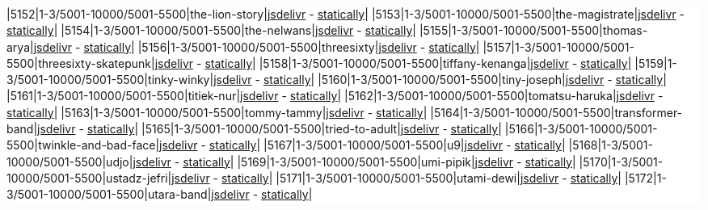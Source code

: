 |5152|1-3/5001-10000/5001-5500|the-lion-story|[jsdelivr](https://cdn.jsdelivr.net/gh/dbchord/webp-old-a-1280x720_1-3/5001-10000/5001-5500/the-lion-story.webp) - [statically](https://cdn.statically.io/gh/dbchord/webp-old-a-1280x720_1-3/img/5001-10000/5001-5500/the-lion-story.webp)|
|5153|1-3/5001-10000/5001-5500|the-magistrate|[jsdelivr](https://cdn.jsdelivr.net/gh/dbchord/webp-old-a-1280x720_1-3/5001-10000/5001-5500/the-magistrate.webp) - [statically](https://cdn.statically.io/gh/dbchord/webp-old-a-1280x720_1-3/img/5001-10000/5001-5500/the-magistrate.webp)|
|5154|1-3/5001-10000/5001-5500|the-nelwans|[jsdelivr](https://cdn.jsdelivr.net/gh/dbchord/webp-old-a-1280x720_1-3/5001-10000/5001-5500/the-nelwans.webp) - [statically](https://cdn.statically.io/gh/dbchord/webp-old-a-1280x720_1-3/img/5001-10000/5001-5500/the-nelwans.webp)|
|5155|1-3/5001-10000/5001-5500|thomas-arya|[jsdelivr](https://cdn.jsdelivr.net/gh/dbchord/webp-old-a-1280x720_1-3/5001-10000/5001-5500/thomas-arya.webp) - [statically](https://cdn.statically.io/gh/dbchord/webp-old-a-1280x720_1-3/img/5001-10000/5001-5500/thomas-arya.webp)|
|5156|1-3/5001-10000/5001-5500|threesixty|[jsdelivr](https://cdn.jsdelivr.net/gh/dbchord/webp-old-a-1280x720_1-3/5001-10000/5001-5500/threesixty.webp) - [statically](https://cdn.statically.io/gh/dbchord/webp-old-a-1280x720_1-3/img/5001-10000/5001-5500/threesixty.webp)|
|5157|1-3/5001-10000/5001-5500|threesixty-skatepunk|[jsdelivr](https://cdn.jsdelivr.net/gh/dbchord/webp-old-a-1280x720_1-3/5001-10000/5001-5500/threesixty-skatepunk.webp) - [statically](https://cdn.statically.io/gh/dbchord/webp-old-a-1280x720_1-3/img/5001-10000/5001-5500/threesixty-skatepunk.webp)|
|5158|1-3/5001-10000/5001-5500|tiffany-kenanga|[jsdelivr](https://cdn.jsdelivr.net/gh/dbchord/webp-old-a-1280x720_1-3/5001-10000/5001-5500/tiffany-kenanga.webp) - [statically](https://cdn.statically.io/gh/dbchord/webp-old-a-1280x720_1-3/img/5001-10000/5001-5500/tiffany-kenanga.webp)|
|5159|1-3/5001-10000/5001-5500|tinky-winky|[jsdelivr](https://cdn.jsdelivr.net/gh/dbchord/webp-old-a-1280x720_1-3/5001-10000/5001-5500/tinky-winky.webp) - [statically](https://cdn.statically.io/gh/dbchord/webp-old-a-1280x720_1-3/img/5001-10000/5001-5500/tinky-winky.webp)|
|5160|1-3/5001-10000/5001-5500|tiny-joseph|[jsdelivr](https://cdn.jsdelivr.net/gh/dbchord/webp-old-a-1280x720_1-3/5001-10000/5001-5500/tiny-joseph.webp) - [statically](https://cdn.statically.io/gh/dbchord/webp-old-a-1280x720_1-3/img/5001-10000/5001-5500/tiny-joseph.webp)|
|5161|1-3/5001-10000/5001-5500|titiek-nur|[jsdelivr](https://cdn.jsdelivr.net/gh/dbchord/webp-old-a-1280x720_1-3/5001-10000/5001-5500/titiek-nur.webp) - [statically](https://cdn.statically.io/gh/dbchord/webp-old-a-1280x720_1-3/img/5001-10000/5001-5500/titiek-nur.webp)|
|5162|1-3/5001-10000/5001-5500|tomatsu-haruka|[jsdelivr](https://cdn.jsdelivr.net/gh/dbchord/webp-old-a-1280x720_1-3/5001-10000/5001-5500/tomatsu-haruka.webp) - [statically](https://cdn.statically.io/gh/dbchord/webp-old-a-1280x720_1-3/img/5001-10000/5001-5500/tomatsu-haruka.webp)|
|5163|1-3/5001-10000/5001-5500|tommy-tammy|[jsdelivr](https://cdn.jsdelivr.net/gh/dbchord/webp-old-a-1280x720_1-3/5001-10000/5001-5500/tommy-tammy.webp) - [statically](https://cdn.statically.io/gh/dbchord/webp-old-a-1280x720_1-3/img/5001-10000/5001-5500/tommy-tammy.webp)|
|5164|1-3/5001-10000/5001-5500|transformer-band|[jsdelivr](https://cdn.jsdelivr.net/gh/dbchord/webp-old-a-1280x720_1-3/5001-10000/5001-5500/transformer-band.webp) - [statically](https://cdn.statically.io/gh/dbchord/webp-old-a-1280x720_1-3/img/5001-10000/5001-5500/transformer-band.webp)|
|5165|1-3/5001-10000/5001-5500|tried-to-adult|[jsdelivr](https://cdn.jsdelivr.net/gh/dbchord/webp-old-a-1280x720_1-3/5001-10000/5001-5500/tried-to-adult.webp) - [statically](https://cdn.statically.io/gh/dbchord/webp-old-a-1280x720_1-3/img/5001-10000/5001-5500/tried-to-adult.webp)|
|5166|1-3/5001-10000/5001-5500|twinkle-and-bad-face|[jsdelivr](https://cdn.jsdelivr.net/gh/dbchord/webp-old-a-1280x720_1-3/5001-10000/5001-5500/twinkle-and-bad-face.webp) - [statically](https://cdn.statically.io/gh/dbchord/webp-old-a-1280x720_1-3/img/5001-10000/5001-5500/twinkle-and-bad-face.webp)|
|5167|1-3/5001-10000/5001-5500|u9|[jsdelivr](https://cdn.jsdelivr.net/gh/dbchord/webp-old-a-1280x720_1-3/5001-10000/5001-5500/u9.webp) - [statically](https://cdn.statically.io/gh/dbchord/webp-old-a-1280x720_1-3/img/5001-10000/5001-5500/u9.webp)|
|5168|1-3/5001-10000/5001-5500|udjo|[jsdelivr](https://cdn.jsdelivr.net/gh/dbchord/webp-old-a-1280x720_1-3/5001-10000/5001-5500/udjo.webp) - [statically](https://cdn.statically.io/gh/dbchord/webp-old-a-1280x720_1-3/img/5001-10000/5001-5500/udjo.webp)|
|5169|1-3/5001-10000/5001-5500|umi-pipik|[jsdelivr](https://cdn.jsdelivr.net/gh/dbchord/webp-old-a-1280x720_1-3/5001-10000/5001-5500/umi-pipik.webp) - [statically](https://cdn.statically.io/gh/dbchord/webp-old-a-1280x720_1-3/img/5001-10000/5001-5500/umi-pipik.webp)|
|5170|1-3/5001-10000/5001-5500|ustadz-jefri|[jsdelivr](https://cdn.jsdelivr.net/gh/dbchord/webp-old-a-1280x720_1-3/5001-10000/5001-5500/ustadz-jefri.webp) - [statically](https://cdn.statically.io/gh/dbchord/webp-old-a-1280x720_1-3/img/5001-10000/5001-5500/ustadz-jefri.webp)|
|5171|1-3/5001-10000/5001-5500|utami-dewi|[jsdelivr](https://cdn.jsdelivr.net/gh/dbchord/webp-old-a-1280x720_1-3/5001-10000/5001-5500/utami-dewi.webp) - [statically](https://cdn.statically.io/gh/dbchord/webp-old-a-1280x720_1-3/img/5001-10000/5001-5500/utami-dewi.webp)|
|5172|1-3/5001-10000/5001-5500|utara-band|[jsdelivr](https://cdn.jsdelivr.net/gh/dbchord/webp-old-a-1280x720_1-3/5001-10000/5001-5500/utara-band.webp) - [statically](https://cdn.statically.io/gh/dbchord/webp-old-a-1280x720_1-3/img/5001-10000/5001-5500/utara-band.webp)|